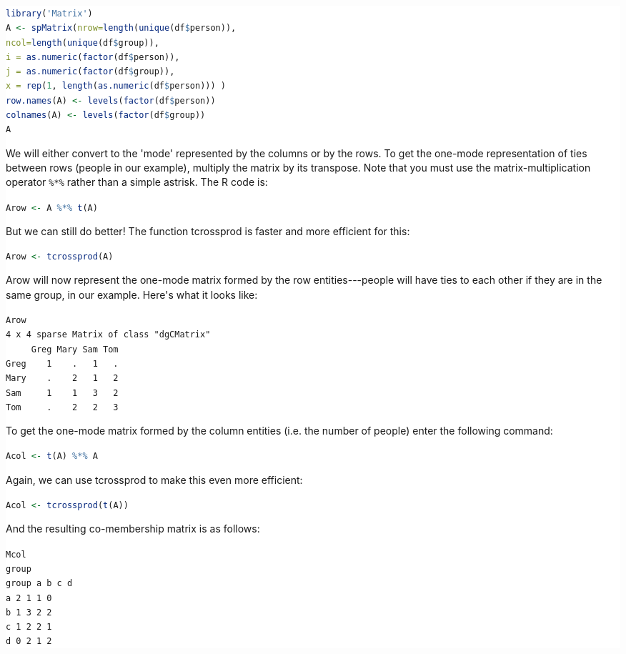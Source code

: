 ```r
library('Matrix')
A <- spMatrix(nrow=length(unique(df$person)),
ncol=length(unique(df$group)),
i = as.numeric(factor(df$person)),
j = as.numeric(factor(df$group)),
x = rep(1, length(as.numeric(df$person))) )
row.names(A) <- levels(factor(df$person))
colnames(A) <- levels(factor(df$group))
A
```

We will either convert to the 'mode' represented by the columns or by the rows.
To get the one-mode representation of ties between rows (people in our example), multiply the matrix by its transpose. Note that you must use the matrix-multiplication operator `%*%` rather than a simple astrisk. The R code is:

```r
Arow <- A %*% t(A)
```

But we can still do better! The function tcrossprod is faster and more efficient for this:

```r
Arow <- tcrossprod(A)
```

Arow will now represent the one-mode matrix formed by the row entities---people will have ties to each other if they are in the same group, in our example. Here's what it looks like:

    Arow
    4 x 4 sparse Matrix of class "dgCMatrix"
         Greg Mary Sam Tom
    Greg    1    .   1   .
    Mary    .    2   1   2
    Sam     1    1   3   2
    Tom     .    2   2   3

To get the one-mode matrix formed by the column entities (i.e. the number of people) enter the following command:
```r
Acol <- t(A) %*% A
```

Again, we can use tcrossprod to make this even more efficient:

```r
Acol <- tcrossprod(t(A))
```

And the resulting co-membership matrix is as follows:

    Mcol
    group
    group a b c d
    a 2 1 1 0
    b 1 3 2 2
    c 1 2 2 1
    d 0 2 1 2
